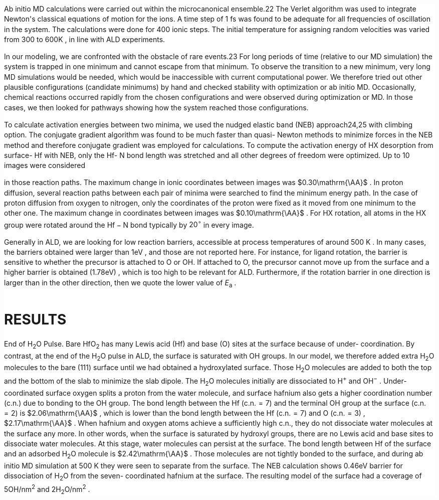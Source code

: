 Ab initio MD calculations were carried out within the microcanonical ensemble.22 The Verlet algorithm was used to integrate Newton's classical equations of motion for the ions. A time step of 1 fs was found to be adequate for all frequencies of oscillation in the system. The calculations were done for 400 ionic steps. The initial temperature for assigning random velocities was varied from 300 to  $600\mathrm{K}$ , in line with ALD experiments.

In our modeling, we are confronted with the obstacle of rare events.23 For long periods of time (relative to our MD simulation) the system is trapped in one minimum and cannot escape from that minimum. To observe the transition to a new minimum, very long MD simulations would be needed, which would be inaccessible with current computational power. We therefore tried out other plausible configurations (candidate minimums) by hand and checked stability with optimization or ab initio MD. Occasionally, chemical reactions occurred rapidly from the chosen configurations and were observed during optimization or MD. In those cases, we then looked for pathways showing how the system reached those configurations.

To calculate activation energies between two minima, we used the nudged elastic band (NEB) approach24,25 with climbing option. The conjugate gradient algorithm was found to be much faster than quasi- Newton methods to minimize forces in the NEB method and therefore conjugate gradient was employed for calculations. To compute the activation energy of HX desorption from surface- Hf with NEB, only the Hf- N bond length was stretched and all other degrees of freedom were optimized. Up to 10 images were considered

in those reaction paths. The maximum change in ionic coordinates between images was  $0.30\mathrm{\AA}$ . In proton diffusion, several reaction paths between each pair of minima were searched to find the minimum energy path. In the case of proton diffusion from oxygen to nitrogen, only the coordinates of the proton were fixed as it moved from one minimum to the other one. The maximum change in coordinates between images was  $0.10\mathrm{\AA}$ . For HX rotation, all atoms in the HX group were rotated around the  $\mathrm{Hf - N}$  bond typically by  $20^{\circ}$  in every image.

Generally in ALD, we are looking for low reaction barriers, accessible at process temperatures of around  $500~\mathrm{K}$ . In many cases, the barriers obtained were larger than  $1\mathrm{eV}$ , and those are not reported here. For instance, for ligand rotation, the barrier is sensitive to whether the precursor is attached to O or OH. If attached to O, the precursor cannot move up from the surface and a higher barrier is obtained  $(1.78\mathrm{eV})$ , which is too high to be relevant for ALD. Furthermore, if the rotation barrier in one direction is larger than in the other direction, then we quote the lower value of  $E_{\mathrm{a}}$ .

# RESULTS

End of  $\mathsf{H}_2\mathsf{O}$  Pulse. Bare  $\mathrm{HfO_2}$  has many Lewis acid (Hf) and base (O) sites at the surface because of under- coordination. By contrast, at the end of the  $\mathrm{H}_2\mathrm{O}$  pulse in ALD, the surface is saturated with OH groups. In our model, we therefore added extra  $\mathrm{H}_2\mathrm{O}$  molecules to the bare (111) surface until we had obtained a hydroxylated surface. Those  $\mathrm{H}_2\mathrm{O}$  molecules are added to both the top and the bottom of the slab to minimize the slab dipole. The  $\mathrm{H}_2\mathrm{O}$  molecules initially are dissociated to  $\mathrm{H}^{+}$  and  $\mathrm{OH}^{- }$ . Under- coordinated surface oxygen splits a proton from the water molecule, and surface hafnium also gets a higher coordination number (c.n.) due to bonding to the OH group. The bond length between the Hf  $(\mathrm{c.n.} = 7)$  and the terminal OH group at the surface  $(\mathrm{c.n.} = 2)$  is  $2.06\mathrm{\AA}$ , which is lower than the bond length between the Hf  $(\mathrm{c.n.} = 7)$  and O  $(\mathrm{c.n.} = 3)$ ,  $2.17\mathrm{\AA}$ . When hafnium and oxygen atoms achieve a sufficiently high c.n., they do not dissociate water molecules at the surface any more. In other words, when the surface is saturated by hydroxyl groups, there are no Lewis acid and base sites to dissociate water molecules. At this stage, water molecules can persist at the surface. The bond length between Hf of the surface and an adsorbed  $\mathrm{H}_2\mathrm{O}$  molecule is  $2.42\mathrm{\AA}$ . Those molecules are not tightly bonded to the surface, and during ab initio MD simulation at  $500~\mathrm{K}$  they were seen to separate from the surface. The NEB calculation shows  $0.46\mathrm{eV}$  barrier for dissociation of  $\mathrm{H}_2\mathrm{O}$  from the seven- coordinated hafnium at the surface. The resulting model of the surface had a coverage of  $5\mathrm{OH} / \mathrm{nm}^2$  and  $2\mathrm{H}_2\mathrm{O} / \mathrm{nm}^2$ .
